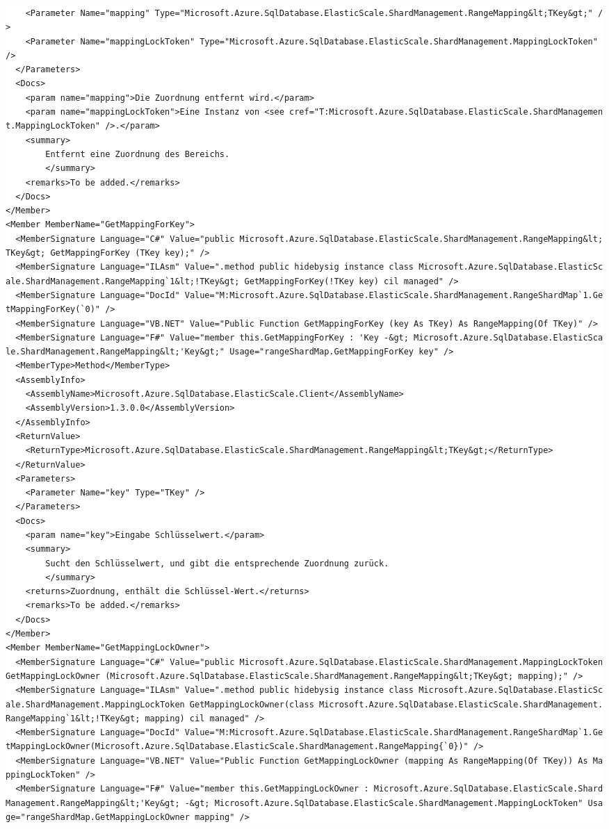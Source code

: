         <Parameter Name="mapping" Type="Microsoft.Azure.SqlDatabase.ElasticScale.ShardManagement.RangeMapping&lt;TKey&gt;" />
        <Parameter Name="mappingLockToken" Type="Microsoft.Azure.SqlDatabase.ElasticScale.ShardManagement.MappingLockToken" />
      </Parameters>
      <Docs>
        <param name="mapping">Die Zuordnung entfernt wird.</param>
        <param name="mappingLockToken">Eine Instanz von <see cref="T:Microsoft.Azure.SqlDatabase.ElasticScale.ShardManagement.MappingLockToken" />.</param>
        <summary>
            Entfernt eine Zuordnung des Bereichs.
            </summary>
        <remarks>To be added.</remarks>
      </Docs>
    </Member>
    <Member MemberName="GetMappingForKey">
      <MemberSignature Language="C#" Value="public Microsoft.Azure.SqlDatabase.ElasticScale.ShardManagement.RangeMapping&lt;TKey&gt; GetMappingForKey (TKey key);" />
      <MemberSignature Language="ILAsm" Value=".method public hidebysig instance class Microsoft.Azure.SqlDatabase.ElasticScale.ShardManagement.RangeMapping`1&lt;!TKey&gt; GetMappingForKey(!TKey key) cil managed" />
      <MemberSignature Language="DocId" Value="M:Microsoft.Azure.SqlDatabase.ElasticScale.ShardManagement.RangeShardMap`1.GetMappingForKey(`0)" />
      <MemberSignature Language="VB.NET" Value="Public Function GetMappingForKey (key As TKey) As RangeMapping(Of TKey)" />
      <MemberSignature Language="F#" Value="member this.GetMappingForKey : 'Key -&gt; Microsoft.Azure.SqlDatabase.ElasticScale.ShardManagement.RangeMapping&lt;'Key&gt;" Usage="rangeShardMap.GetMappingForKey key" />
      <MemberType>Method</MemberType>
      <AssemblyInfo>
        <AssemblyName>Microsoft.Azure.SqlDatabase.ElasticScale.Client</AssemblyName>
        <AssemblyVersion>1.3.0.0</AssemblyVersion>
      </AssemblyInfo>
      <ReturnValue>
        <ReturnType>Microsoft.Azure.SqlDatabase.ElasticScale.ShardManagement.RangeMapping&lt;TKey&gt;</ReturnType>
      </ReturnValue>
      <Parameters>
        <Parameter Name="key" Type="TKey" />
      </Parameters>
      <Docs>
        <param name="key">Eingabe Schlüsselwert.</param>
        <summary>
            Sucht den Schlüsselwert, und gibt die entsprechende Zuordnung zurück.
            </summary>
        <returns>Zuordnung, enthält die Schlüssel-Wert.</returns>
        <remarks>To be added.</remarks>
      </Docs>
    </Member>
    <Member MemberName="GetMappingLockOwner">
      <MemberSignature Language="C#" Value="public Microsoft.Azure.SqlDatabase.ElasticScale.ShardManagement.MappingLockToken GetMappingLockOwner (Microsoft.Azure.SqlDatabase.ElasticScale.ShardManagement.RangeMapping&lt;TKey&gt; mapping);" />
      <MemberSignature Language="ILAsm" Value=".method public hidebysig instance class Microsoft.Azure.SqlDatabase.ElasticScale.ShardManagement.MappingLockToken GetMappingLockOwner(class Microsoft.Azure.SqlDatabase.ElasticScale.ShardManagement.RangeMapping`1&lt;!TKey&gt; mapping) cil managed" />
      <MemberSignature Language="DocId" Value="M:Microsoft.Azure.SqlDatabase.ElasticScale.ShardManagement.RangeShardMap`1.GetMappingLockOwner(Microsoft.Azure.SqlDatabase.ElasticScale.ShardManagement.RangeMapping{`0})" />
      <MemberSignature Language="VB.NET" Value="Public Function GetMappingLockOwner (mapping As RangeMapping(Of TKey)) As MappingLockToken" />
      <MemberSignature Language="F#" Value="member this.GetMappingLockOwner : Microsoft.Azure.SqlDatabase.ElasticScale.ShardManagement.RangeMapping&lt;'Key&gt; -&gt; Microsoft.Azure.SqlDatabase.ElasticScale.ShardManagement.MappingLockToken" Usage="rangeShardMap.GetMappingLockOwner mapping" />